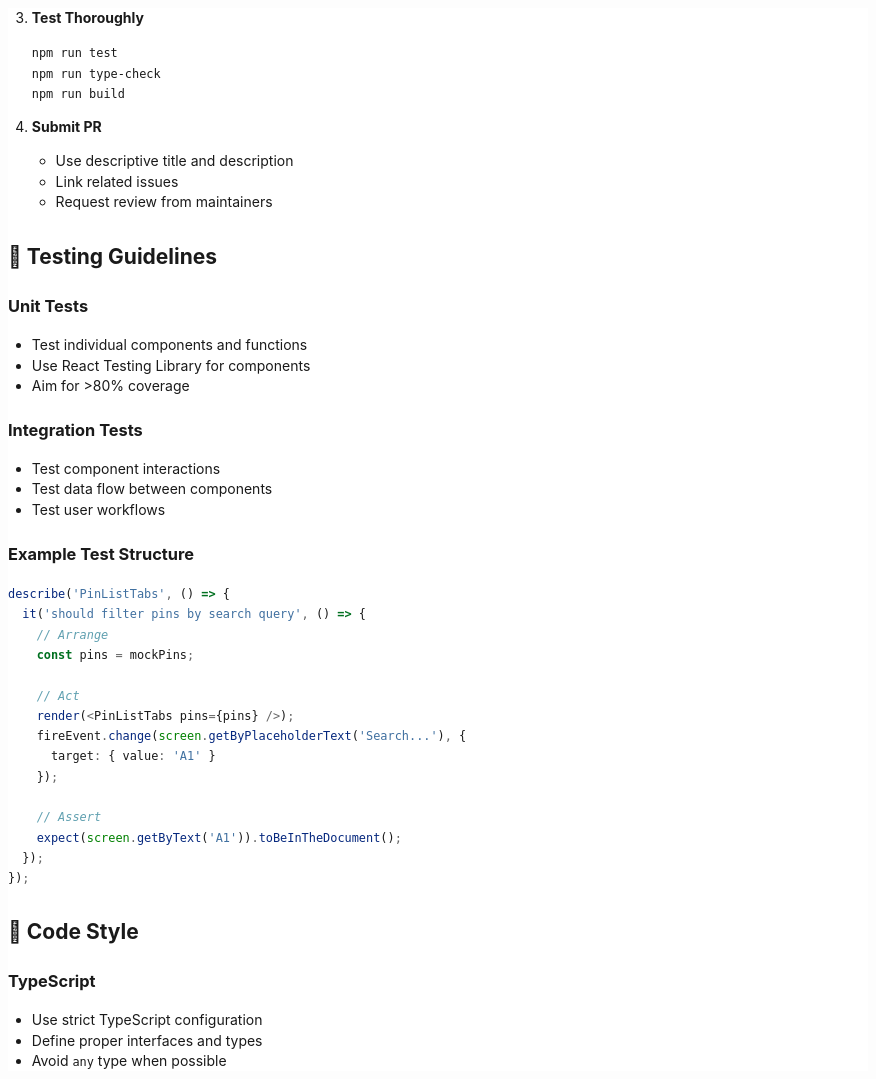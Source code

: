3. **Test Thoroughly**
   ```bash
   npm run test
   npm run type-check
   npm run build
   ```

4. **Submit PR**
   - Use descriptive title and description
   - Link related issues
   - Request review from maintainers

## 🧪 Testing Guidelines

### Unit Tests
- Test individual components and functions
- Use React Testing Library for components
- Aim for >80% coverage

### Integration Tests
- Test component interactions
- Test data flow between components
- Test user workflows

### Example Test Structure
```typescript
describe('PinListTabs', () => {
  it('should filter pins by search query', () => {
    // Arrange
    const pins = mockPins;
    
    // Act
    render(<PinListTabs pins={pins} />);
    fireEvent.change(screen.getByPlaceholderText('Search...'), {
      target: { value: 'A1' }
    });
    
    // Assert
    expect(screen.getByText('A1')).toBeInTheDocument();
  });
});
```

## 📖 Code Style

### TypeScript
- Use strict TypeScript configuration
- Define proper interfaces and types
- Avoid `any` type when possible
